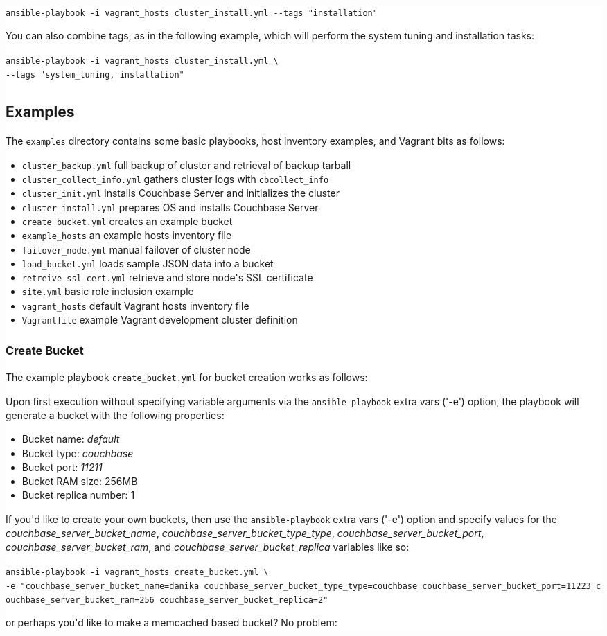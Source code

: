 ```
ansible-playbook -i vagrant_hosts cluster_install.yml --tags "installation"
```

You can also combine tags, as in the following example, which will perform 
the system tuning and installation tasks:

```
ansible-playbook -i vagrant_hosts cluster_install.yml \
--tags "system_tuning, installation"
```
## Examples

The `examples` directory contains some basic playbooks, host inventory
examples, and Vagrant bits as follows:

* `cluster_backup.yml` full backup of cluster and retrieval of backup tarball
* `cluster_collect_info.yml` gathers cluster logs with `cbcollect_info`
* `cluster_init.yml` installs Couchbase Server and initializes the cluster
* `cluster_install.yml` prepares OS and installs Couchbase Server
* `create_bucket.yml` creates an example bucket
* `example_hosts` an example hosts inventory file
* `failover_node.yml` manual failover of cluster node
* `load_bucket.yml` loads sample JSON data into a bucket
* `retreive_ssl_cert.yml` retrieve and store node's SSL certificate
* `site.yml` basic role inclusion example
* `vagrant_hosts` default Vagrant hosts inventory file
* `Vagrantfile` example Vagrant development cluster definition

### Create Bucket

The example playbook `create_bucket.yml` for bucket creation works as follows:

Upon first execution without specifying variable arguments via the
`ansible-playbook` extra vars ('-e') option, the playbook will generate a
bucket with the following properties:

* Bucket name: *default*
* Bucket type: *couchbase*
* Bucket port: *11211*
* Bucket RAM size: 256MB
* Bucket replica number: 1

If you'd like to create your own buckets, then use the `ansible-playbook`
extra vars ('-e') option and specify values for the
*couchbase_server_bucket_name*, *couchbase_server_bucket_type_type*, *couchbase_server_bucket_port*, *couchbase_server_bucket_ram*, and *couchbase_server_bucket_replica* variables like so:

```
ansible-playbook -i vagrant_hosts create_bucket.yml \
-e "couchbase_server_bucket_name=danika couchbase_server_bucket_type_type=couchbase couchbase_server_bucket_port=11223 couchbase_server_bucket_ram=256 couchbase_server_bucket_replica=2"
```

or perhaps you'd like to make a memcached based bucket? No problem:
